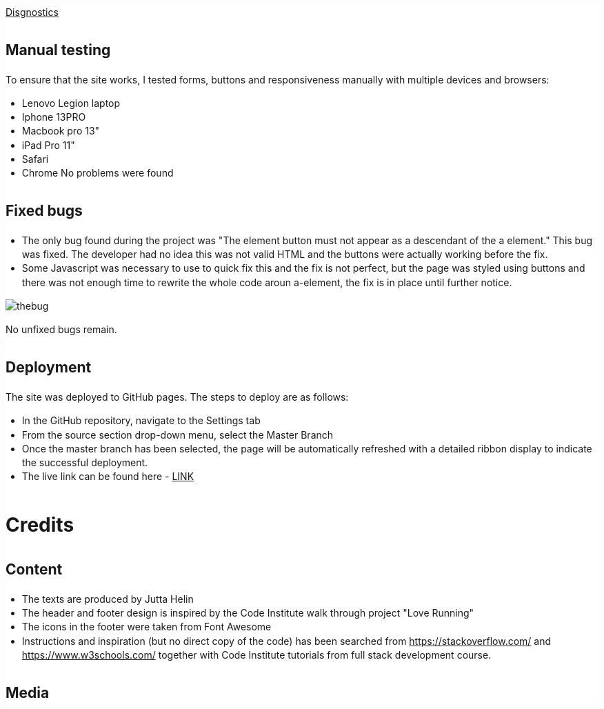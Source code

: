   [Disgnostics](docs/testing/diagnostics.png)

## Manual testing

To ensure that the site works, I tested forms, buttons and responsiveness manually with multiple devices and browsers:

- Lenovo Legion laptop
- Iphone 13PRO
- Macbook pro 13"
- iPad Pro 11"
- Safari
- Chrome
No problems were found
  
## Fixed bugs

- The only bug found during the project was "The element button must not appear as a descendant of the a element." This bug was fixed. The developer had no idea this was not valid HTML and the buttons were actually working before the fix.
- Some Javascript was necessary to use to quick fix this and the fix is not perfect, but the page was styled using buttons and there was not enough time to rewrite the whole code aroun a-element, the fix is in place until further notice.

![thebug](docs/testing/thebug.png)

No unfixed bugs remain.

## Deployment

The site was deployed to GitHub pages. The steps to deploy are as follows:

- In the GitHub repository, navigate to the Settings tab
- From the source section drop-down menu, select the Master Branch
- Once the master branch has been selected, the page will be automatically refreshed with a detailed ribbon display to indicate the successful deployment.
- The live link can be found here - [LINK](https://juttaaliisa.github.io/Aliica/index.html)

# Credits

## Content

- The texts are produced by Jutta Helin
- The header and footer design is inspired by the Code Institute walk through project "Love Running"
- The icons in the footer were taken from Font Awesome
- Instructions and inspiration (but no direct copy of the code) has been searched from <https://stackoverflow.com/> and <https://www.w3schools.com/> together with Code Institute tutorials from full stack development course.

## Media
